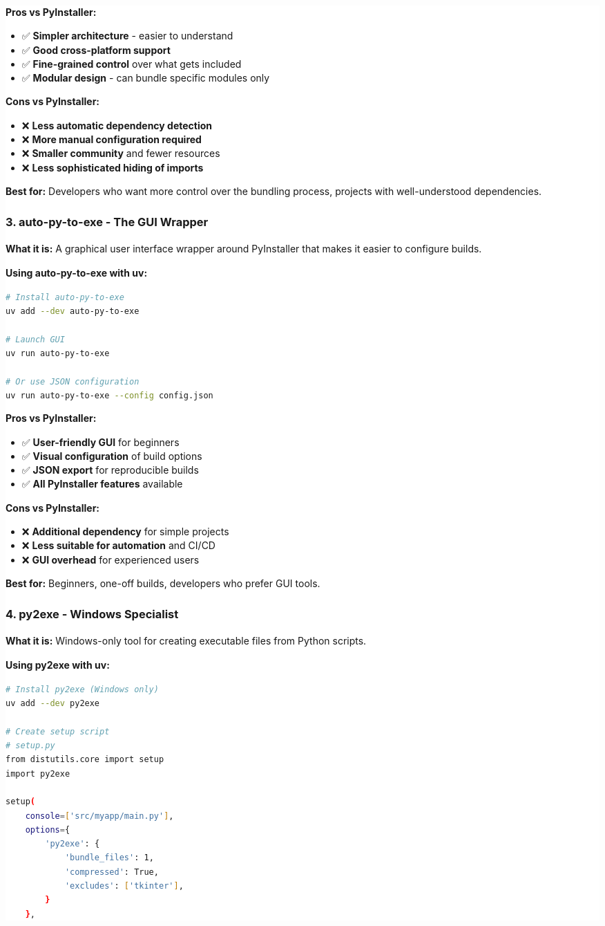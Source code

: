 **Pros vs PyInstaller:**
- ✅ **Simpler architecture** - easier to understand
- ✅ **Good cross-platform support**
- ✅ **Fine-grained control** over what gets included
- ✅ **Modular design** - can bundle specific modules only

**Cons vs PyInstaller:**
- ❌ **Less automatic dependency detection**
- ❌ **More manual configuration required**
- ❌ **Smaller community** and fewer resources
- ❌ **Less sophisticated hiding of imports**

**Best for:** Developers who want more control over the bundling process, projects with well-understood dependencies.

### 3. auto-py-to-exe - The GUI Wrapper

**What it is:** A graphical user interface wrapper around PyInstaller that makes it easier to configure builds.

**Using auto-py-to-exe with uv:**
```bash
# Install auto-py-to-exe
uv add --dev auto-py-to-exe

# Launch GUI
uv run auto-py-to-exe

# Or use JSON configuration
uv run auto-py-to-exe --config config.json
```

**Pros vs PyInstaller:**
- ✅ **User-friendly GUI** for beginners
- ✅ **Visual configuration** of build options
- ✅ **JSON export** for reproducible builds
- ✅ **All PyInstaller features** available

**Cons vs PyInstaller:**
- ❌ **Additional dependency** for simple projects
- ❌ **Less suitable for automation** and CI/CD
- ❌ **GUI overhead** for experienced users

**Best for:** Beginners, one-off builds, developers who prefer GUI tools.

### 4. py2exe - Windows Specialist

**What it is:** Windows-only tool for creating executable files from Python scripts.

**Using py2exe with uv:**
```bash
# Install py2exe (Windows only)
uv add --dev py2exe

# Create setup script
# setup.py
from distutils.core import setup
import py2exe

setup(
    console=['src/myapp/main.py'],
    options={
        'py2exe': {
            'bundle_files': 1,
            'compressed': True,
            'excludes': ['tkinter'],
        }
    },
```